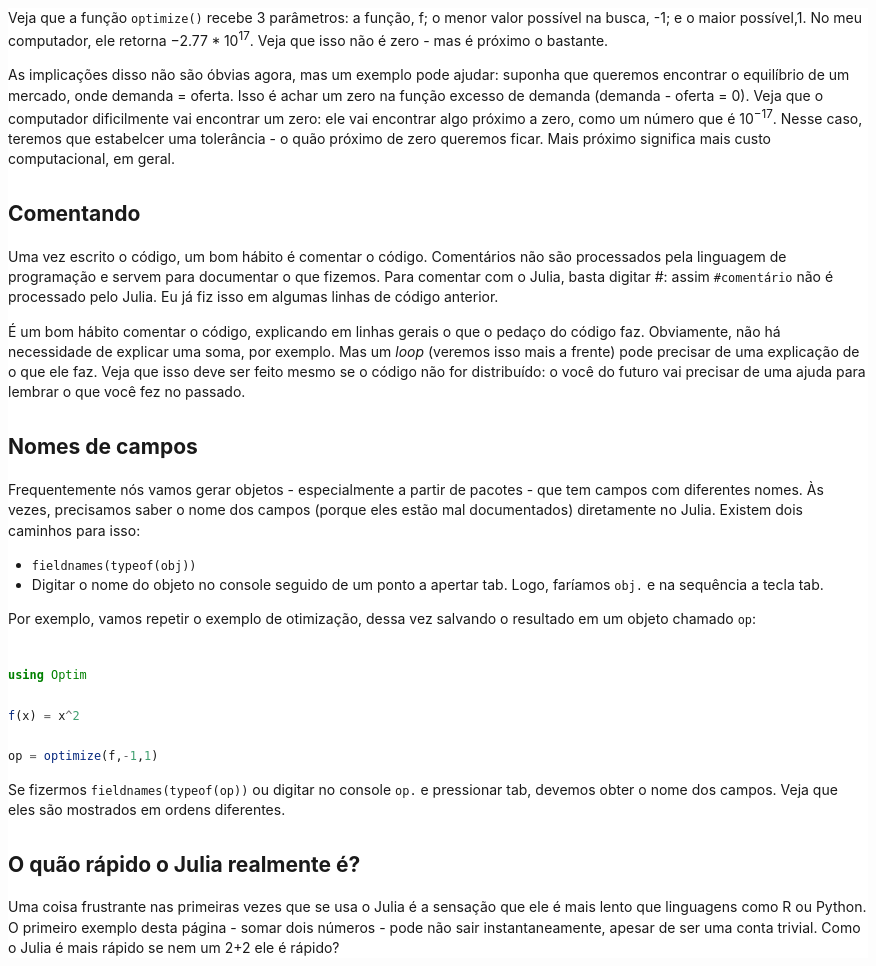 Veja que a função `optimize()` recebe 3 parâmetros: a função, f; o menor valor possível na busca, -1; e o maior possível,1. No meu computador, ele retorna $-2.77*10^{17}$. Veja que isso não é zero - mas é próximo o bastante.

As implicações disso não são óbvias agora, mas um exemplo pode ajudar: suponha que queremos encontrar o equilíbrio de um mercado, onde demanda = oferta. Isso é achar um zero na função excesso de demanda (demanda - oferta = 0). Veja que o computador dificilmente vai encontrar um zero: ele vai encontrar algo próximo a zero, como um número que é $10^{-17}$. Nesse caso, teremos que estabelcer uma tolerância - o quão próximo de zero queremos ficar. Mais próximo significa mais custo computacional, em geral.

## Comentando

Uma vez escrito o código, um bom hábito é comentar o código. Comentários não são processados pela linguagem de programação e servem para documentar o que fizemos. Para comentar com o Julia, basta digitar #: assim `#comentário` não é processado pelo Julia. Eu já fiz isso em algumas linhas de código anterior.

É um bom hábito comentar o código, explicando em linhas gerais o que o pedaço do código faz. Obviamente, não há necessidade de explicar uma soma, por exemplo. Mas um _loop_ (veremos isso mais a frente) pode precisar de uma explicação de o que ele faz. Veja que isso deve ser feito mesmo se o código não for distribuído: o você do futuro vai precisar de uma ajuda para lembrar o que você fez no passado.

## Nomes de campos

Frequentemente nós vamos gerar objetos - especialmente a partir de pacotes - que tem campos com diferentes nomes. Às vezes, precisamos saber o nome dos campos (porque eles estão mal documentados) diretamente no Julia. Existem dois caminhos para isso:

* `fieldnames(typeof(obj))`
* Digitar o nome do objeto no console seguido de um ponto a apertar tab. Logo, faríamos `obj.` e na sequência a tecla tab.

Por exemplo, vamos repetir o exemplo de otimização, dessa vez salvando o resultado em um objeto chamado `op`:

```julia

using Optim

f(x) = x^2

op = optimize(f,-1,1)

```

Se fizermos `fieldnames(typeof(op))` ou digitar no console `op.` e pressionar tab, devemos obter o nome dos campos. Veja que eles são mostrados em ordens diferentes.

## O quão rápido o Julia realmente é?

Uma coisa frustrante nas primeiras vezes que se usa o Julia é a sensação que ele é mais lento que linguagens como R ou Python. O primeiro exemplo desta página - somar dois números - pode não sair instantaneamente, apesar de ser uma conta trivial. Como o Julia é mais rápido se nem um 2+2 ele é rápido?
